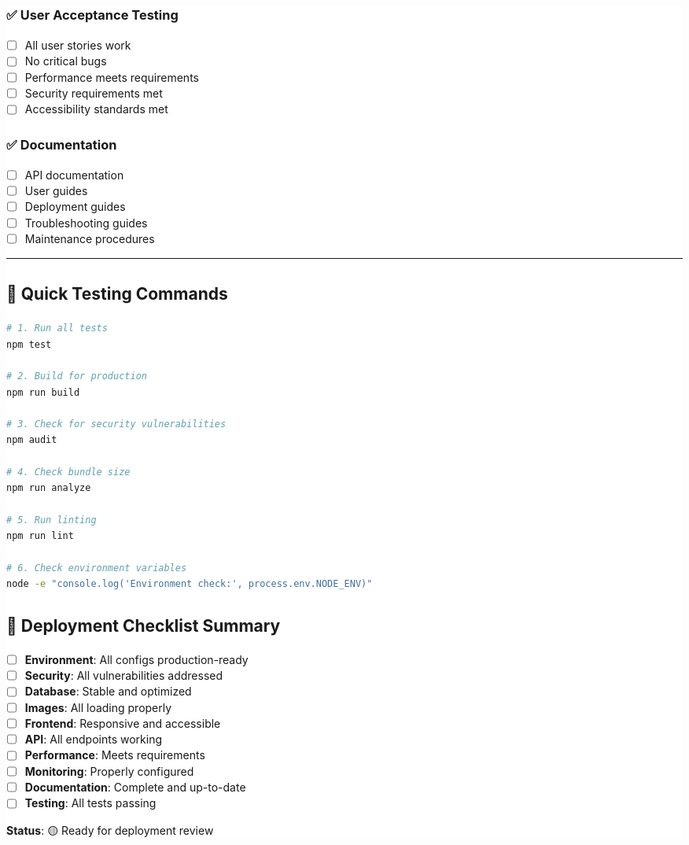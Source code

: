 ### ✅ User Acceptance Testing
- [ ] All user stories work
- [ ] No critical bugs
- [ ] Performance meets requirements
- [ ] Security requirements met
- [ ] Accessibility standards met

### ✅ Documentation
- [ ] API documentation
- [ ] User guides
- [ ] Deployment guides
- [ ] Troubleshooting guides
- [ ] Maintenance procedures

---

## 🎯 **Quick Testing Commands**

```bash
# 1. Run all tests
npm test

# 2. Build for production
npm run build

# 3. Check for security vulnerabilities
npm audit

# 4. Check bundle size
npm run analyze

# 5. Run linting
npm run lint

# 6. Check environment variables
node -e "console.log('Environment check:', process.env.NODE_ENV)"
```

## 🚀 **Deployment Checklist Summary**

- [ ] **Environment**: All configs production-ready
- [ ] **Security**: All vulnerabilities addressed
- [ ] **Database**: Stable and optimized
- [ ] **Images**: All loading properly
- [ ] **Frontend**: Responsive and accessible
- [ ] **API**: All endpoints working
- [ ] **Performance**: Meets requirements
- [ ] **Monitoring**: Properly configured
- [ ] **Documentation**: Complete and up-to-date
- [ ] **Testing**: All tests passing

**Status**: 🟡 Ready for deployment review 